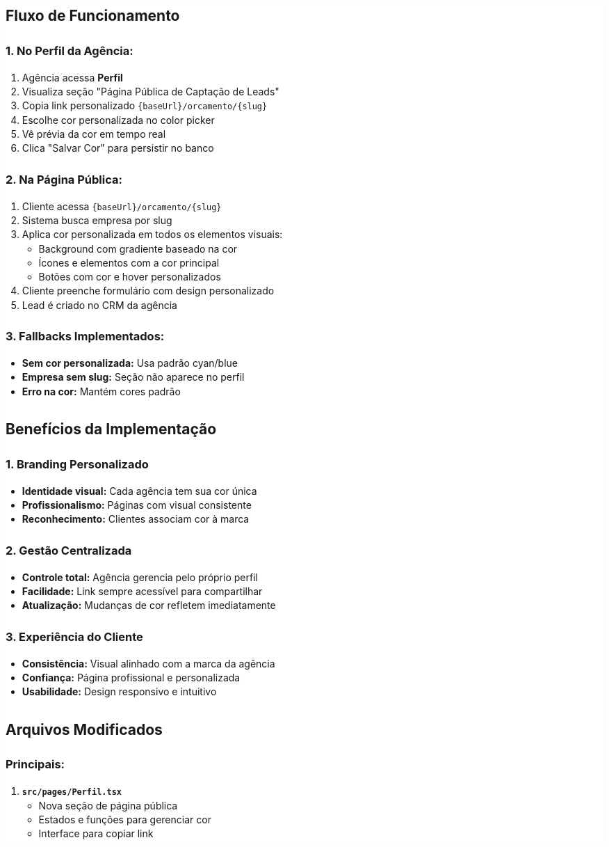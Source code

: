 ## Fluxo de Funcionamento

### 1. No Perfil da Agência:
1. Agência acessa **Perfil**
2. Visualiza seção "Página Pública de Captação de Leads"
3. Copia link personalizado `{baseUrl}/orcamento/{slug}`
4. Escolhe cor personalizada no color picker
5. Vê prévia da cor em tempo real
6. Clica "Salvar Cor" para persistir no banco

### 2. Na Página Pública:
1. Cliente acessa `{baseUrl}/orcamento/{slug}`
2. Sistema busca empresa por slug
3. Aplica cor personalizada em todos os elementos visuais:
   - Background com gradiente baseado na cor
   - Ícones e elementos com a cor principal
   - Botões com cor e hover personalizados
4. Cliente preenche formulário com design personalizado
5. Lead é criado no CRM da agência

### 3. Fallbacks Implementados:
- **Sem cor personalizada:** Usa padrão cyan/blue
- **Empresa sem slug:** Seção não aparece no perfil
- **Erro na cor:** Mantém cores padrão

## Benefícios da Implementação

### 1. Branding Personalizado
- **Identidade visual:** Cada agência tem sua cor única
- **Profissionalismo:** Páginas com visual consistente
- **Reconhecimento:** Clientes associam cor à marca

### 2. Gestão Centralizada
- **Controle total:** Agência gerencia pelo próprio perfil
- **Facilidade:** Link sempre acessível para compartilhar
- **Atualização:** Mudanças de cor refletem imediatamente

### 3. Experiência do Cliente
- **Consistência:** Visual alinhado com a marca da agência
- **Confiança:** Página profissional e personalizada
- **Usabilidade:** Design responsivo e intuitivo

## Arquivos Modificados

### Principais:
1. **`src/pages/Perfil.tsx`**
   - Nova seção de página pública
   - Estados e funções para gerenciar cor
   - Interface para copiar link
